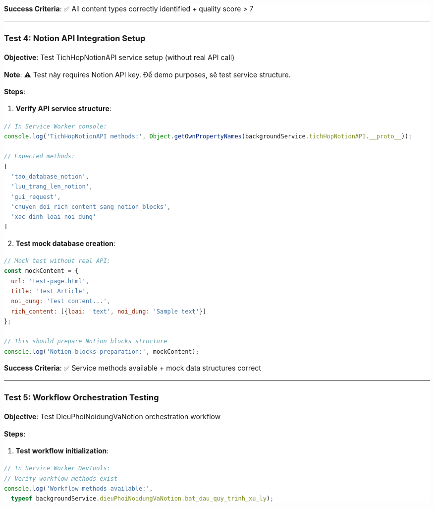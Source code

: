 **Success Criteria**: ✅ All content types correctly identified + quality score > 7

---

### Test 4: Notion API Integration Setup

**Objective**: Test TichHopNotionAPI service setup (without real API call)

**Note**: ⚠️ Test này requires Notion API key. Để demo purposes, sẽ test service structure.

**Steps**:
1. **Verify API service structure**:
```javascript
// In Service Worker console:
console.log('TichHopNotionAPI methods:', Object.getOwnPropertyNames(backgroundService.tichHopNotionAPI.__proto__));

// Expected methods:
[
  'tao_database_notion',
  'luu_trang_len_notion', 
  'gui_request',
  'chuyen_doi_rich_content_sang_notion_blocks',
  'xac_dinh_loai_noi_dung'
]
```

2. **Test mock database creation**:
```javascript
// Mock test without real API:
const mockContent = {
  url: 'test-page.html',
  title: 'Test Article',
  noi_dung: 'Test content...',
  rich_content: [{loai: 'text', noi_dung: 'Sample text'}]
};

// This should prepare Notion blocks structure
console.log('Notion blocks preparation:', mockContent);
```

**Success Criteria**: ✅ Service methods available + mock data structures correct

---

### Test 5: Workflow Orchestration Testing

**Objective**: Test DieuPhoiNoidungVaNotion orchestration workflow

**Steps**:
1. **Test workflow initialization**:
```javascript
// In Service Worker DevTools:
// Verify workflow methods exist
console.log('Workflow methods available:', 
  typeof backgroundService.dieuPhoiNoidungVaNotion.bat_dau_quy_trinh_xu_ly);
```
